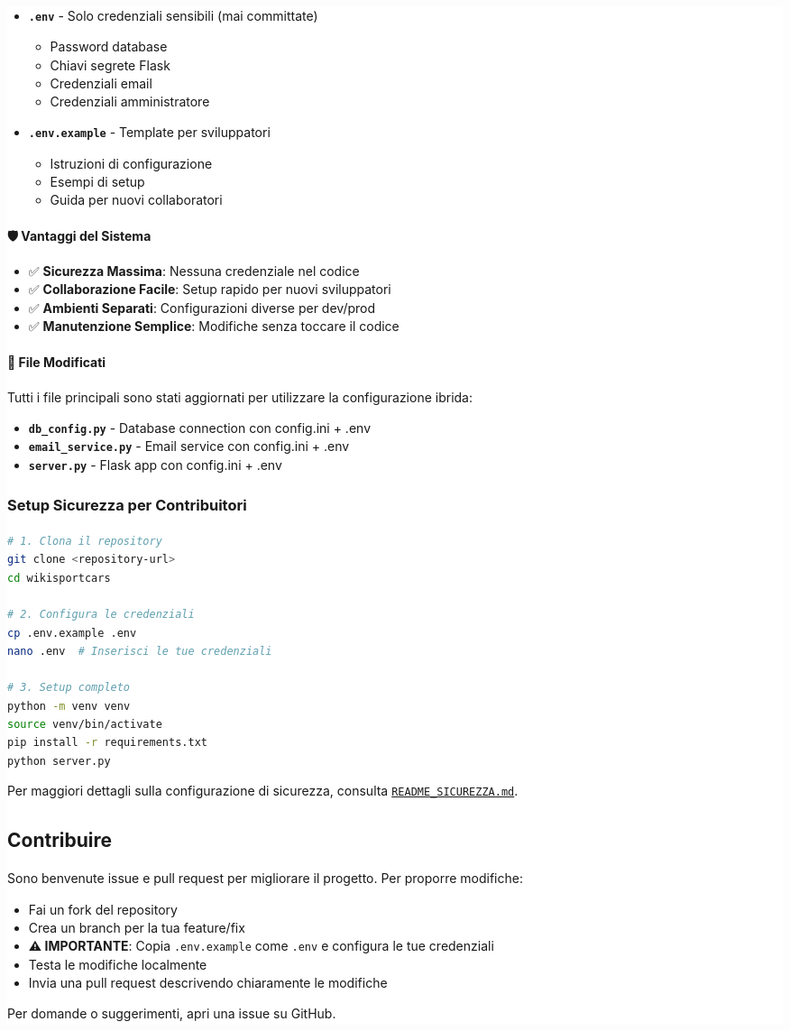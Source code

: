 - **`.env`** - Solo credenziali sensibili (mai committate)
  - Password database
  - Chiavi segrete Flask
  - Credenziali email
  - Credenziali amministratore
  
- **`.env.example`** - Template per sviluppatori
  - Istruzioni di configurazione
  - Esempi di setup
  - Guida per nuovi collaboratori

#### 🛡️ Vantaggi del Sistema
- ✅ **Sicurezza Massima**: Nessuna credenziale nel codice
- ✅ **Collaborazione Facile**: Setup rapido per nuovi sviluppatori
- ✅ **Ambienti Separati**: Configurazioni diverse per dev/prod
- ✅ **Manutenzione Semplice**: Modifiche senza toccare il codice

#### 🔧 File Modificati
Tutti i file principali sono stati aggiornati per utilizzare la configurazione ibrida:
- **`db_config.py`** - Database connection con config.ini + .env
- **`email_service.py`** - Email service con config.ini + .env
- **`server.py`** - Flask app con config.ini + .env

### Setup Sicurezza per Contribuitori
```bash
# 1. Clona il repository
git clone <repository-url>
cd wikisportcars

# 2. Configura le credenziali
cp .env.example .env
nano .env  # Inserisci le tue credenziali

# 3. Setup completo
python -m venv venv
source venv/bin/activate
pip install -r requirements.txt
python server.py
```

Per maggiori dettagli sulla configurazione di sicurezza, consulta [`README_SICUREZZA.md`](README_SICUREZZA.md).

## Contribuire
Sono benvenute issue e pull request per migliorare il progetto. Per proporre modifiche:
- Fai un fork del repository
- Crea un branch per la tua feature/fix
- **⚠️ IMPORTANTE**: Copia `.env.example` come `.env` e configura le tue credenziali
- Testa le modifiche localmente
- Invia una pull request descrivendo chiaramente le modifiche

Per domande o suggerimenti, apri una issue su GitHub.
   